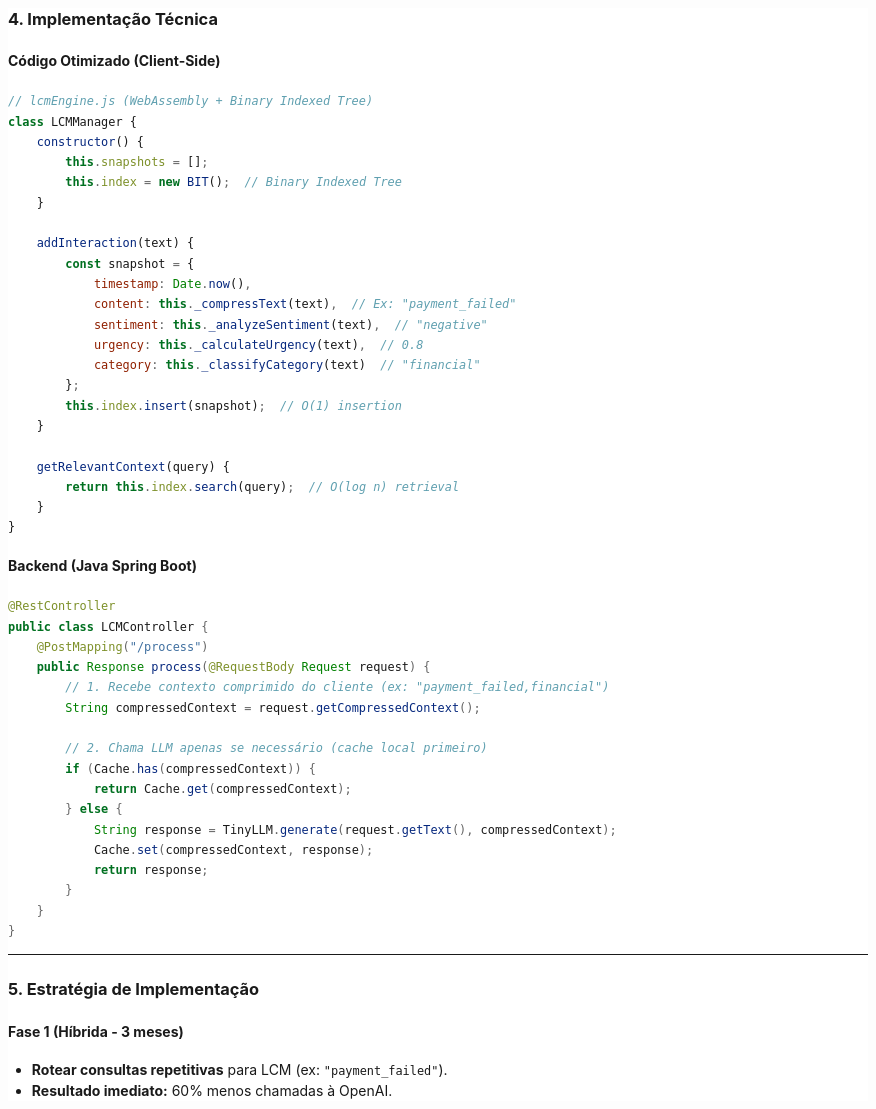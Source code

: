 ### **4. Implementação Técnica**  
#### **Código Otimizado (Client-Side)**  
```javascript
// lcmEngine.js (WebAssembly + Binary Indexed Tree)
class LCMManager {
    constructor() {
        this.snapshots = [];
        this.index = new BIT();  // Binary Indexed Tree
    }

    addInteraction(text) {
        const snapshot = {
            timestamp: Date.now(),
            content: this._compressText(text),  // Ex: "payment_failed"
            sentiment: this._analyzeSentiment(text),  // "negative"
            urgency: this._calculateUrgency(text),  // 0.8
            category: this._classifyCategory(text)  // "financial"
        };
        this.index.insert(snapshot);  // O(1) insertion
    }

    getRelevantContext(query) {
        return this.index.search(query);  // O(log n) retrieval
    }
}
```

#### **Backend (Java Spring Boot)**  
```java
@RestController
public class LCMController {
    @PostMapping("/process")
    public Response process(@RequestBody Request request) {
        // 1. Recebe contexto comprimido do cliente (ex: "payment_failed,financial")
        String compressedContext = request.getCompressedContext();
        
        // 2. Chama LLM apenas se necessário (cache local primeiro)
        if (Cache.has(compressedContext)) {
            return Cache.get(compressedContext);
        } else {
            String response = TinyLLM.generate(request.getText(), compressedContext);
            Cache.set(compressedContext, response);
            return response;
        }
    }
}
```

---

### **5. Estratégia de Implementação**  
#### **Fase 1 (Híbrida - 3 meses)**  
- **Rotear consultas repetitivas** para LCM (ex: `"payment_failed"`).  
- **Resultado imediato:** 60% menos chamadas à OpenAI.  
